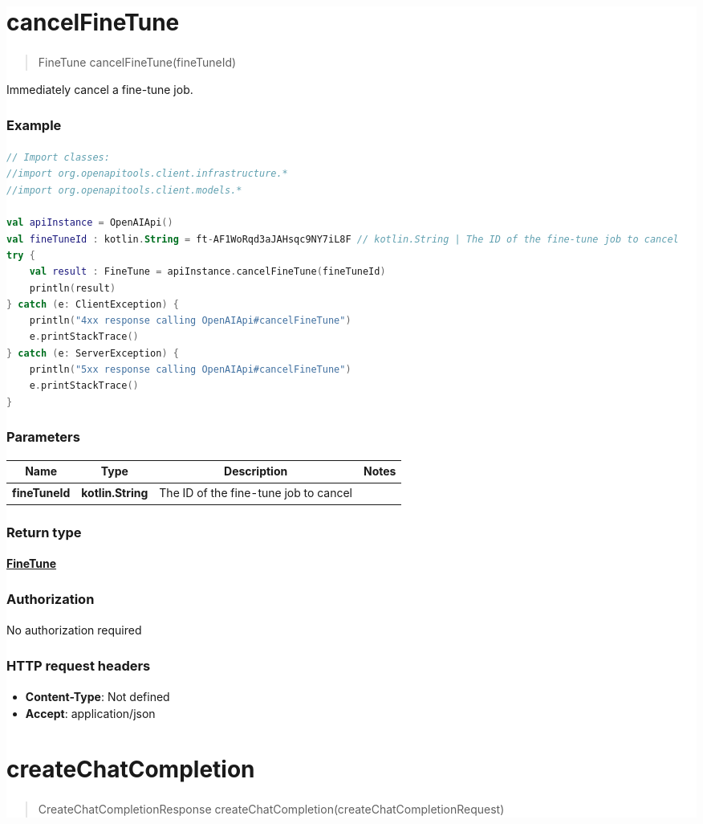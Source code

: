
<a id="cancelFineTune"></a>
# **cancelFineTune**
> FineTune cancelFineTune(fineTuneId)

Immediately cancel a fine-tune job. 

### Example
```kotlin
// Import classes:
//import org.openapitools.client.infrastructure.*
//import org.openapitools.client.models.*

val apiInstance = OpenAIApi()
val fineTuneId : kotlin.String = ft-AF1WoRqd3aJAHsqc9NY7iL8F // kotlin.String | The ID of the fine-tune job to cancel 
try {
    val result : FineTune = apiInstance.cancelFineTune(fineTuneId)
    println(result)
} catch (e: ClientException) {
    println("4xx response calling OpenAIApi#cancelFineTune")
    e.printStackTrace()
} catch (e: ServerException) {
    println("5xx response calling OpenAIApi#cancelFineTune")
    e.printStackTrace()
}
```

### Parameters

Name | Type | Description  | Notes
------------- | ------------- | ------------- | -------------
 **fineTuneId** | **kotlin.String**| The ID of the fine-tune job to cancel  |

### Return type

[**FineTune**](FineTune.md)

### Authorization

No authorization required

### HTTP request headers

 - **Content-Type**: Not defined
 - **Accept**: application/json

<a id="createChatCompletion"></a>
# **createChatCompletion**
> CreateChatCompletionResponse createChatCompletion(createChatCompletionRequest)
